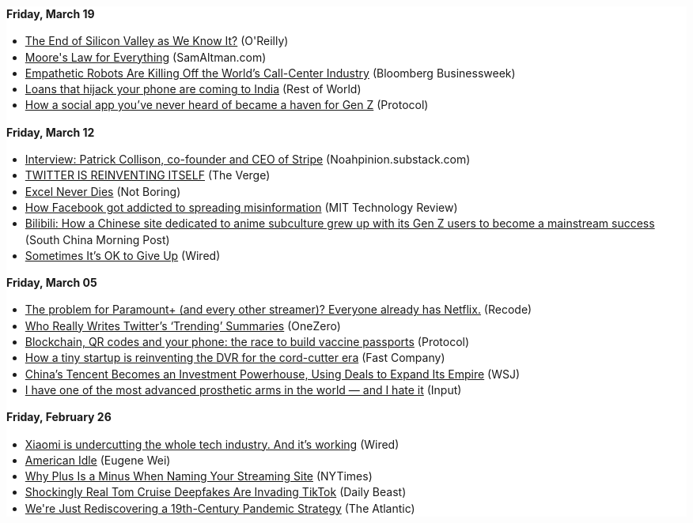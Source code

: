 
**Friday, March 19**
  * [The End of Silicon Valley as We Know It?](https://www.oreilly.com/radar/the-end-of-silicon-valley-as-we-know-it/) (O'Reilly)
  * [Moore's Law for Everything](https://moores.samaltman.com/) (SamAltman.com)
  * [Empathetic Robots Are Killing Off the World’s Call-Center Industry](https://www.bloomberg.com/news/articles/2021-03-16/artificial-intelligence-chatbots-threaten-call-center-industry-human-operators?sref=sZAFdZwV) (Bloomberg Businessweek)
  * [Loans that hijack your phone are coming to India](https://restofworld.org/2021/loans-that-hijack-your-phone-are-coming-to-india/) (Rest of World)
  * [How a social app you’ve never heard of became a haven for Gen Z](https://www.protocol.com/yubo-app-gen-z) (Protocol)


**Friday, March 12**
  * [Interview: Patrick Collison, co-founder and CEO of Stripe](https://noahpinion.substack.com/p/interview-patrick-collison-co-founder) (Noahpinion.substack.com)
  * [TWITTER IS REINVENTING ITSELF](https://www.theverge.com/22319527/twitter-kayvon-beykpour-interview-consumer-product-decoder?scrolla=5eb6d68b7fedc32c19ef33b4) (The Verge)
  * [Excel Never Dies](https://www.notboring.co/p/excel-never-dies) (Not Boring)
  * [How Facebook got addicted to spreading misinformation](https://www.technologyreview.com/2021/03/11/1020600/facebook-responsible-ai-misinformation/) (MIT Technology Review)
  * [Bilibili: How a Chinese site dedicated to anime subculture grew up with its Gen Z users to become a mainstream success](https://www.scmp.com/tech/big-tech/article/3125129/bilibili-how-chinese-site-dedicated-anime-subculture-grew-its-gen-z) (South China Morning Post)
  * [Sometimes It’s OK to Give Up](https://www.wired.com/story/its-ok-to-quit-video-games/) (Wired)


**Friday, March 05**
  * [The problem for Paramount+ (and every other streamer)? Everyone already has Netflix.](https://www.vox.com/recode/22311987/paramount-netflix-streaming-wars-charts-antenna) (Recode)
  * [Who Really Writes Twitter’s ‘Trending’ Summaries](https://onezero.medium.com/who-really-writes-twitters-trending-summaries-89e819255599) (OneZero)
  * [Blockchain, QR codes and your phone: the race to build vaccine passports](https://www.protocol.com/manuals/transforming-2021/vaccine-passports-safe-travel-covid) (Protocol)
  * [How a tiny startup is reinventing the DVR for the cord-cutter era](https://www.fastcompany.com/90609133/channels-dvr-playon-record-streaming-tv-video?partner=rss&utm_source=rss&utm_medium=feed&utm_campaign=rss+fastcompany&utm_content=rss) (Fast Company)
  * [China’s Tencent Becomes an Investment Powerhouse, Using Deals to Expand Its Empire](https://www.wsj.com/articles/chinas-tencent-becomes-an-investment-powerhouse-using-deals-to-expand-its-empire-11614769545?mod=djemalertNEWS) (WSJ)
  * [I have one of the most advanced prosthetic arms in the world — and I hate it](https://www.inputmag.com/culture/cyborg-chic-bionic-prosthetic-arm-sucks) (Input)


**Friday, February 26**
  * [Xiaomi is undercutting the whole tech industry. And it’s working](https://www.wired.co.uk/article/xiaomi-product-guide) (Wired)
  * [American Idle](https://www.eugenewei.com/blog/2021/2/15/american-idle) (Eugene Wei)
  * [Why Plus Is a Minus When Naming Your Streaming Site](https://www.nytimes.com/2021/02/25/business/media/streaming-platforms-plus-signs.html) (NYTimes)
  * [Shockingly Real Tom Cruise Deepfakes Are Invading TikTok](https://www.thedailybeast.com/shockingly-real-tom-cruise-deepfakes-are-invading-tiktok?scrolla=5eb6d68b7fedc32c19ef33b4) (Daily Beast)
  * [We're Just Rediscovering a 19th-Century Pandemic Strategy](https://www.theatlantic.com/health/archive/2021/02/bad-air/618106/) (The Atlantic)
